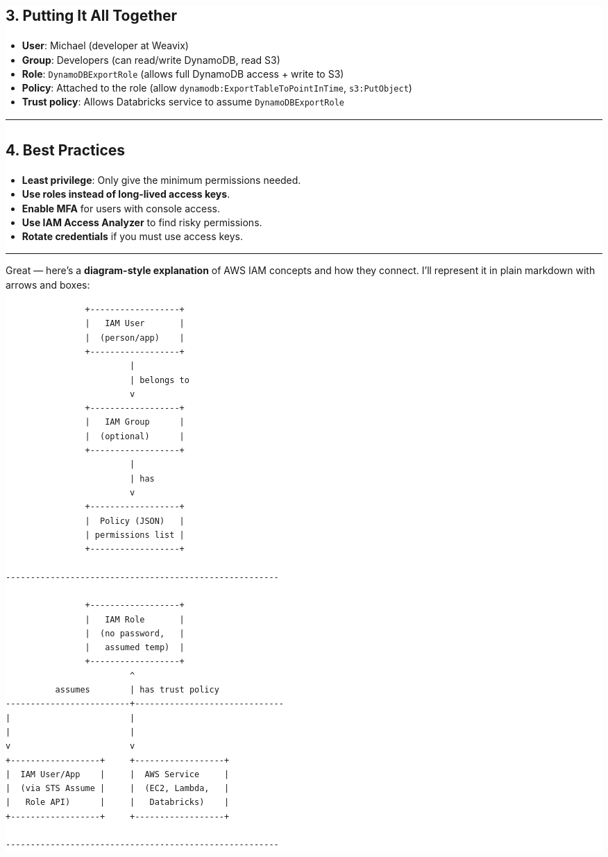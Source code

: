 
## 3. Putting It All Together

* **User**: Michael (developer at Weavix)
* **Group**: Developers (can read/write DynamoDB, read S3)
* **Role**: `DynamoDBExportRole` (allows full DynamoDB access + write to S3)
* **Policy**: Attached to the role (allow `dynamodb:ExportTableToPointInTime`, `s3:PutObject`)
* **Trust policy**: Allows Databricks service to assume `DynamoDBExportRole`

---

## 4. Best Practices

* **Least privilege**: Only give the minimum permissions needed.
* **Use roles instead of long-lived access keys**.
* **Enable MFA** for users with console access.
* **Use IAM Access Analyzer** to find risky permissions.
* **Rotate credentials** if you must use access keys.

---
Great — here’s a **diagram-style explanation** of AWS IAM concepts and how they connect. I’ll represent it in plain markdown with arrows and boxes:

```text
                +------------------+
                |   IAM User       |
                |  (person/app)    |
                +------------------+
                         |
                         | belongs to
                         v
                +------------------+
                |   IAM Group      |
                |  (optional)      |
                +------------------+
                         |
                         | has
                         v
                +------------------+
                |  Policy (JSON)   |
                | permissions list |
                +------------------+

-------------------------------------------------------

                +------------------+
                |   IAM Role       |
                |  (no password,   |
                |   assumed temp)  |
                +------------------+
                         ^
          assumes        | has trust policy
-------------------------+------------------------------
|                        |
|                        |
v                        v
+------------------+     +------------------+
|  IAM User/App    |     |  AWS Service     |
|  (via STS Assume |     |  (EC2, Lambda,   |
|   Role API)      |     |   Databricks)    |
+------------------+     +------------------+

-------------------------------------------------------

```